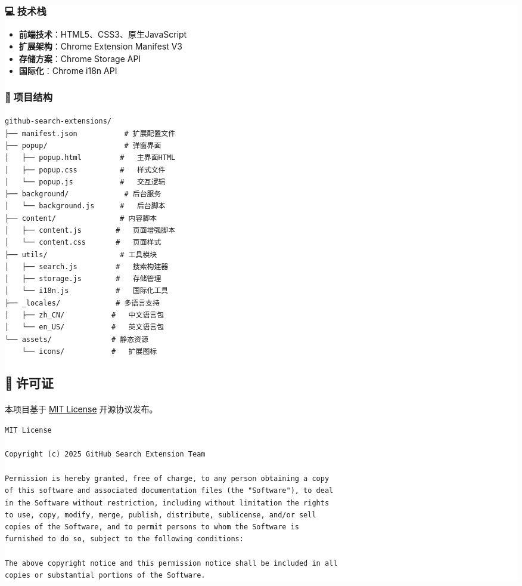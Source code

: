 ### 💻 技术栈
- **前端技术**：HTML5、CSS3、原生JavaScript
- **扩展架构**：Chrome Extension Manifest V3
- **存储方案**：Chrome Storage API
- **国际化**：Chrome i18n API

### 📁 项目结构
```
github-search-extensions/
├── manifest.json           # 扩展配置文件
├── popup/                  # 弹窗界面
│   ├── popup.html         #   主界面HTML
│   ├── popup.css          #   样式文件
│   └── popup.js           #   交互逻辑
├── background/             # 后台服务
│   └── background.js      #   后台脚本
├── content/               # 内容脚本
│   ├── content.js        #   页面增强脚本
│   └── content.css       #   页面样式
├── utils/                 # 工具模块
│   ├── search.js         #   搜索构建器
│   ├── storage.js        #   存储管理
│   └── i18n.js           #   国际化工具
├── _locales/             # 多语言支持
│   ├── zh_CN/           #   中文语言包
│   └── en_US/           #   英文语言包
└── assets/              # 静态资源
    └── icons/           #   扩展图标
```


## 📄 许可证

本项目基于 [MIT License](LICENSE) 开源协议发布。

```
MIT License

Copyright (c) 2025 GitHub Search Extension Team

Permission is hereby granted, free of charge, to any person obtaining a copy
of this software and associated documentation files (the "Software"), to deal
in the Software without restriction, including without limitation the rights
to use, copy, modify, merge, publish, distribute, sublicense, and/or sell
copies of the Software, and to permit persons to whom the Software is
furnished to do so, subject to the following conditions:

The above copyright notice and this permission notice shall be included in all
copies or substantial portions of the Software.
```